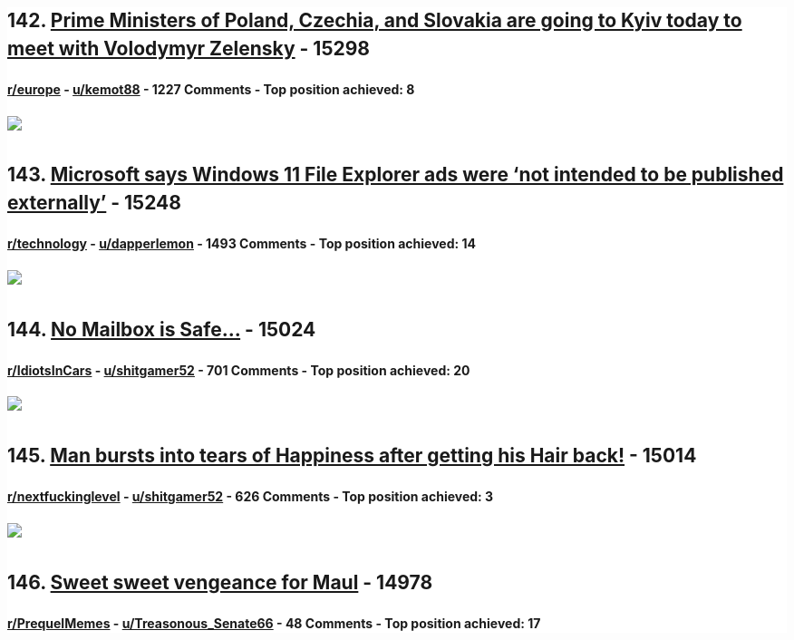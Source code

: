 ## 142. [Prime Ministers of Poland, Czechia, and Slovakia are going to Kyiv today to meet with Volodymyr Zelensky](http://reddit.com/r/europe/comments/tejynf/prime_ministers_of_poland_czechia_and_slovakia/) - 15298
#### [r/europe](http://reddit.com/r/europe) - [u/kemot88](http://reddit.com/u/kemot88) - 1227 Comments - Top position achieved: 8

<a href="https://www.gov.pl/web/primeminister/prime-ministers-visit-to-kyiv"><img src="https://a.thumbs.redditmedia.com/k4QopmIVTgtnO6W8T28iTFi_pb9mca8dZq8JF5MYcN0.jpg"></img></a>

## 143. [Microsoft says Windows 11 File Explorer ads were ‘not intended to be published externally’](http://reddit.com/r/technology/comments/tewhk5/microsoft_says_windows_11_file_explorer_ads_were/) - 15248
#### [r/technology](http://reddit.com/r/technology) - [u/dapperlemon](http://reddit.com/u/dapperlemon) - 1493 Comments - Top position achieved: 14

<a href="https://www.theverge.com/2022/3/15/22979251/microsoft-file-explorer-ads-windows-11-testing"><img src="https://b.thumbs.redditmedia.com/NlssGbGzx_k127EHAVMANRnlwpWbVX9jP-NUh4Gm0xk.jpg"></img></a>

## 144. [No Mailbox is Safe...](http://reddit.com/r/IdiotsInCars/comments/tf0vin/no_mailbox_is_safe/) - 15024
#### [r/IdiotsInCars](http://reddit.com/r/IdiotsInCars) - [u/shitgamer52](http://reddit.com/u/shitgamer52) - 701 Comments - Top position achieved: 20

<a href="https://v.redd.it/3imr03wb8mn81"><img src="https://b.thumbs.redditmedia.com/dtl1tMphatmx88-yAiWPXkZR1v9qIZZ1SbRPyWHDAwI.jpg"></img></a>

## 145. [Man bursts into tears of Happiness after getting his Hair back!](http://reddit.com/r/nextfuckinglevel/comments/teyh6v/man_bursts_into_tears_of_happiness_after_getting/) - 15014
#### [r/nextfuckinglevel](http://reddit.com/r/nextfuckinglevel) - [u/shitgamer52](http://reddit.com/u/shitgamer52) - 626 Comments - Top position achieved: 3

<a href="https://v.redd.it/lgtnov8drln81"><img src="https://b.thumbs.redditmedia.com/bHul9apQRQT2mT-JMmTHrM3-PnyQnBXsgRnje-W_h7E.jpg"></img></a>

## 146. [Sweet sweet vengeance for Maul](http://reddit.com/r/PrequelMemes/comments/tehgkg/sweet_sweet_vengeance_for_maul/) - 14978
#### [r/PrequelMemes](http://reddit.com/r/PrequelMemes) - [u/Treasonous_Senate66](http://reddit.com/u/Treasonous_Senate66) - 48 Comments - Top position achieved: 17
